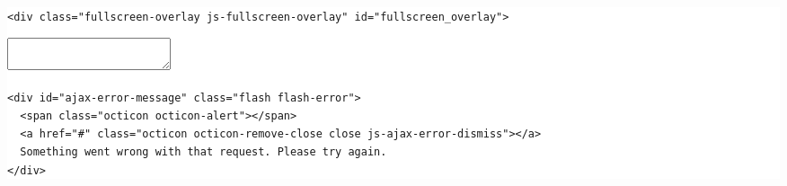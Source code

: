 
    <div class="fullscreen-overlay js-fullscreen-overlay" id="fullscreen_overlay">
  <div class="fullscreen-container js-fullscreen-container">
    <div class="textarea-wrap">
      <textarea name="fullscreen-contents" id="fullscreen-contents" class="js-fullscreen-contents" placeholder="" data-suggester="fullscreen_suggester"></textarea>
          <div class="suggester-container">
              <div class="suggester fullscreen-suggester js-navigation-container" id="fullscreen_suggester"
                 data-url="/Particular/docs.particular.net/suggestions/commit">
              </div>
          </div>
    </div>
  </div>
  <div class="fullscreen-sidebar">
    <a href="#" class="exit-fullscreen js-exit-fullscreen tooltipped leftwards" title="Exit Zen Mode">
      <span class="mega-octicon octicon-screen-normal"></span>
    </a>
    <a href="#" class="theme-switcher js-theme-switcher tooltipped leftwards"
      title="Switch themes">
      <span class="octicon octicon-color-mode"></span>
    </a>
  </div>
</div>



    <div id="ajax-error-message" class="flash flash-error">
      <span class="octicon octicon-alert"></span>
      <a href="#" class="octicon octicon-remove-close close js-ajax-error-dismiss"></a>
      Something went wrong with that request. Please try again.
    </div>

  </body>
</html>


